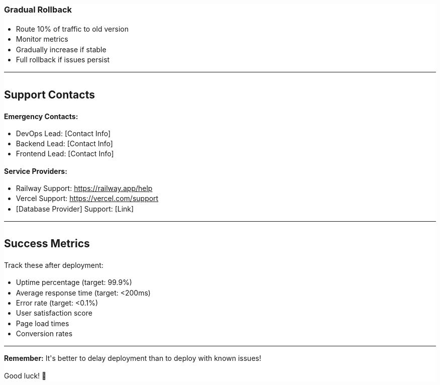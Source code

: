 ### Gradual Rollback
- Route 10% of traffic to old version
- Monitor metrics
- Gradually increase if stable
- Full rollback if issues persist

---

## Support Contacts

**Emergency Contacts:**
- DevOps Lead: [Contact Info]
- Backend Lead: [Contact Info]
- Frontend Lead: [Contact Info]

**Service Providers:**
- Railway Support: https://railway.app/help
- Vercel Support: https://vercel.com/support
- [Database Provider] Support: [Link]

---

## Success Metrics

Track these after deployment:
- Uptime percentage (target: 99.9%)
- Average response time (target: <200ms)
- Error rate (target: <0.1%)
- User satisfaction score
- Page load times
- Conversion rates

---

**Remember:** It's better to delay deployment than to deploy with known issues!

Good luck! 🚀
